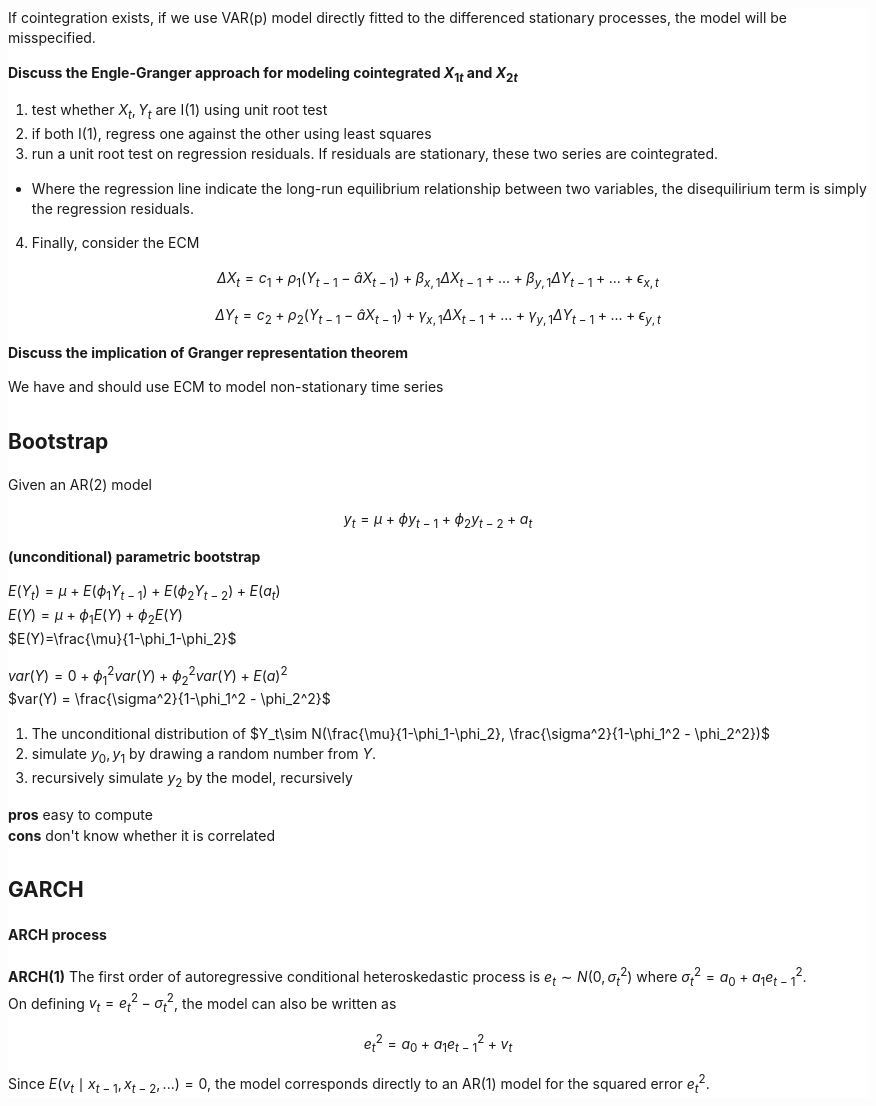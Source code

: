 If cointegration exists, if we use VAR(p) model directly fitted to the differenced stationary processes, the model will be misspecified. 

__Discuss the Engle-Granger approach for modeling cointegrated $X_{1t}$ and $X_{2t}$__

1. test whether $X_t,Y_t$ are I(1) using unit root test
2. if both I(1), regress one against the other using least squares
3. run a unit root test on regression residuals. If residuals are stationary, these two series are cointegrated. 
  - Where the regression line indicate the long-run equilibrium relationship between two variables, the disequilirium term is simply the regression residuals. 
4. Finally, consider the ECM 

$$\Delta X_t = c_1 + \rho_1(Y_{t-1} - \hat a X_{t-1}) + \beta_{x,1}\Delta X_{t-1} + ... + \beta_{y,1}\Delta Y_{t-1}+...+\epsilon_{x,t}$$

$$\Delta Y_t = c_2 + \rho_2(Y_{t-1} - \hat a X_{t-1}) + \gamma_{x,1}\Delta X_{t-1} + ... + \gamma_{y,1}\Delta Y_{t-1}+...+\epsilon_{y,t}$$

__Discuss the implication of Granger representation theorem__

We have and should use ECM to model non-stationary time series

## Bootstrap
Given an AR(2) model

$$y_t = \mu + \phi y_{t-1} + \phi_2 y_{t-2} + a_t$$

__(unconditional) parametric bootstrap__

$E(Y_t) = \mu + E(\phi_1 Y_{t-1}) + E(\phi_2 Y_{t-2}) + E(a_t)$  
$E(Y)=\mu + \phi_1 E(Y) + \phi_2 E(Y)$  
$E(Y)=\frac{\mu}{1-\phi_1-\phi_2}$

$var(Y) = 0 + \phi_1^2 var(Y) + \phi_2^2 var(Y) + E(a)^2$  
$var(Y) = \frac{\sigma^2}{1-\phi_1^2 - \phi_2^2}$

1. The unconditional distribution of $Y_t\sim N(\frac{\mu}{1-\phi_1-\phi_2}, \frac{\sigma^2}{1-\phi_1^2 - \phi_2^2})$
2. simulate $y_0, y_1$ by drawing a random number from $Y$. 
3. recursively simulate $y_2$ by the model, recursively

__pros__ easy to compute  
__cons__ don't know whether it is correlated

## GARCH

#### ARCH process
__ARCH(1)__ The first order of autoregressive conditional heteroskedastic process is 
$e_t \sim N(0, \sigma_t^2)$ where $\sigma_t^2 = a_0 + a_1 e_{t-1}^2$.  
On defining $v_t = e_t^2 - \sigma_t^2$, the model can also be written as  

$$e_t^2 = a_0 + a_1 e_{t-1}^2 + v_t$$

Since $E(v_t \mid x_{t-1}, x_{t-2},...)=0$, the model corresponds directly to an AR(1) model for the squared error $e_t^2$. 
